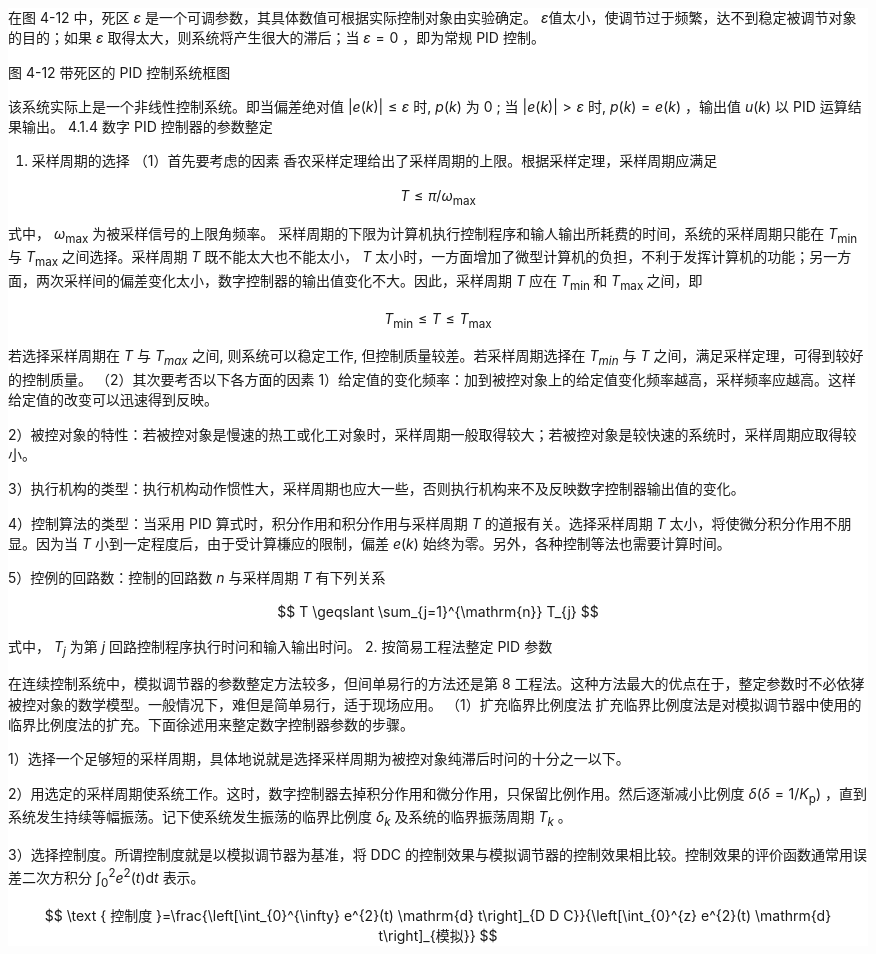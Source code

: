 在图 4-12 中，死区 $\varepsilon$ 是一个可调参数，其具体数值可根据实际控制对象由实验确定。 $\varepsilon$值太小，使调节过于频繁，达不到稳定被调节对象的目的；如果 $\varepsilon$ 取得太大，则系统将产生很大的滞后；当 $\varepsilon=0$ ，即为常规 PID 控制。

图 4-12 带死区的 PID 控制系统框图

该系统实际上是一个非线性控制系统。即当偏差绝对值 $|e(k)| \leqslant \varepsilon$ 时, $p(k)$ 为 0 ; 当 $|e(k)|>\varepsilon$ 时, $p(k)=e(k)$ ，输出值 $u(k)$ 以 PID 运算结果输出。
4.1.4 数字 PID 控制器的参数整定

1. 采样周期的选择
（1）首先要考虑的因素
香农采样定理给出了采样周期的上限。根据采样定理，采样周期应满足

$$
T \leqslant \pi / \omega_{\max }
$$

式中， $\omega_{\max }$ 为被采样信号的上限角频率。
采样周期的下限为计算机执行控制程序和输人输出所耗费的时间，系统的采样周期只能在 $T_{\text {min }}$ 与 $T_{\text {max }}$ 之间选择。采样周期 $T$ 既不能太大也不能太小， $T$ 太小时，一方面增加了微型计算机的负担，不利于发挥计算机的功能；另一方面，两次采样间的偏差变化太小，数字控制器的输出值变化不大。因此，采样周期 $T$ 应在 $T_{\text {min }}$ 和 $T_{\text {max }}$ 之间，即

$$
T_{\min } \leqslant T \leqslant T_{\max }
$$

若选择采样周期在 $T$ 与 $T_{max}$ 之间, 则系统可以稳定工作, 但控制质量较差。若采样周期选择在 $T_{min}$ 与 $T$ 之间，满足采样定理，可得到较好的控制质量。
（2）其次要考否以下各方面的因素
1）给定值的变化频率：加到被控对象上的给定值变化频率越高，采样频率应越高。这样给定值的改变可以迅速得到反映。

2）被控对象的特性：若被控对象是慢速的热工或化工对象时，采样周期一般取得较大；若被控对象是较快速的系统时，采样周期应取得较小。

3）执行机构的类型：执行机构动作惯性大，采样周期也应大一些，否则执行机构来不及反映数字控制器输出值的变化。

4）控制算法的类型：当采用 PID 算式时，积分作用和积分作用与采样周期 $T$ 的道报有关。选择采样周期 $T$ 太小，将使微分积分作用不朋显。因为当 $T$ 小到一定程度后，由于受计算槏应的限制，偏差 $e(k)$ 始终为零。另外，各种控制等法也需要计算时间。

5）控例的回路数：控制的回路数 $n$ 与采样周期 $T$ 有下列关系

$$
T \geqslant \sum_{j=1}^{\mathrm{n}} T_{j}
$$

式中， $T_{j}$ 为第 $j$ 回路控制程序执行时问和输入输出时问。
2. 按简易工程法整定 PID 参数

在连续控制系统中，模拟调节器的参数整定方法较多，但间单易行的方法还是第 8 工程法。这种方法最大的优点在于，整定参数时不必依㹲被控对象的数学模型。一般情况下，难但是简单易行，适于现场应用。
（1）扩充临界比例度法
扩充临界比例度法是对模拟调节器中使用的临界比例度法的扩充。下面徐述用来整定数字控制器参数的步骤。

1）选择一个足够短的采样周期，具体地说就是选择采样周期为被控对象纯滞后时问的十分之一以下。

2）用选定的采样周期使系统工作。这时，数字控制器去掉积分作用和微分作用，只保留比例作用。然后逐渐减小比例度 $\delta\left(\delta=1 / K_{\mathrm{p}}\right)$ ，直到系统发生持续等幅振荡。记下使系统发生振荡的临界比例度 $\delta_{k}$ 及系统的临界振荡周期 $T_{k}$ 。

3）选择控制度。所谓控制度就是以模拟调节器为基准，将 DDC 的控制效果与模拟调节器的控制效果相比较。控制效果的评价函数通常用误差二次方积分 $\int_{0}^{2} e^{2}(t) \mathrm{d} t$ 表示。

$$
\text { 控制度 }=\frac{\left[\int_{0}^{\infty} e^{2}(t) \mathrm{d} t\right]_{D D C}}{\left[\int_{0}^{z} e^{2}(t) \mathrm{d} t\right]_{模拟}}
$$
